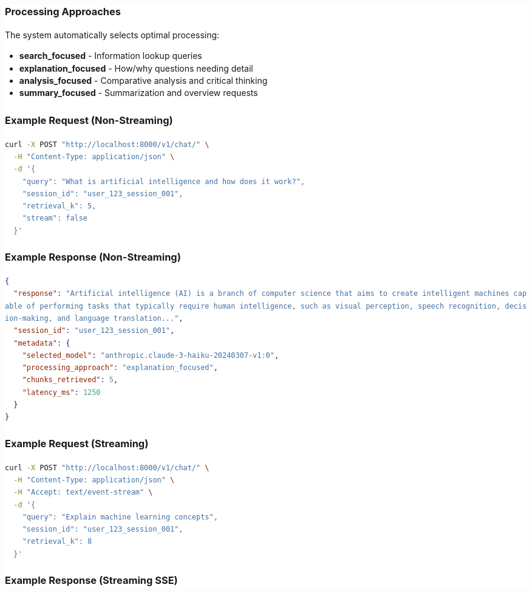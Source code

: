 ### Processing Approaches

The system automatically selects optimal processing:

- **search_focused** - Information lookup queries
- **explanation_focused** - How/why questions needing detail
- **analysis_focused** - Comparative analysis and critical thinking
- **summary_focused** - Summarization and overview requests

### Example Request (Non-Streaming)

```bash
curl -X POST "http://localhost:8000/v1/chat/" \
  -H "Content-Type: application/json" \
  -d '{
    "query": "What is artificial intelligence and how does it work?",
    "session_id": "user_123_session_001",
    "retrieval_k": 5,
    "stream": false
  }'
```

### Example Response (Non-Streaming)

```json
{
  "response": "Artificial intelligence (AI) is a branch of computer science that aims to create intelligent machines capable of performing tasks that typically require human intelligence, such as visual perception, speech recognition, decision-making, and language translation...",
  "session_id": "user_123_session_001",
  "metadata": {
    "selected_model": "anthropic.claude-3-haiku-20240307-v1:0",
    "processing_approach": "explanation_focused",
    "chunks_retrieved": 5,
    "latency_ms": 1250
  }
}
```

### Example Request (Streaming)

```bash
curl -X POST "http://localhost:8000/v1/chat/" \
  -H "Content-Type: application/json" \
  -H "Accept: text/event-stream" \
  -d '{
    "query": "Explain machine learning concepts",
    "session_id": "user_123_session_001",
    "retrieval_k": 8
  }'
```

### Example Response (Streaming SSE)
